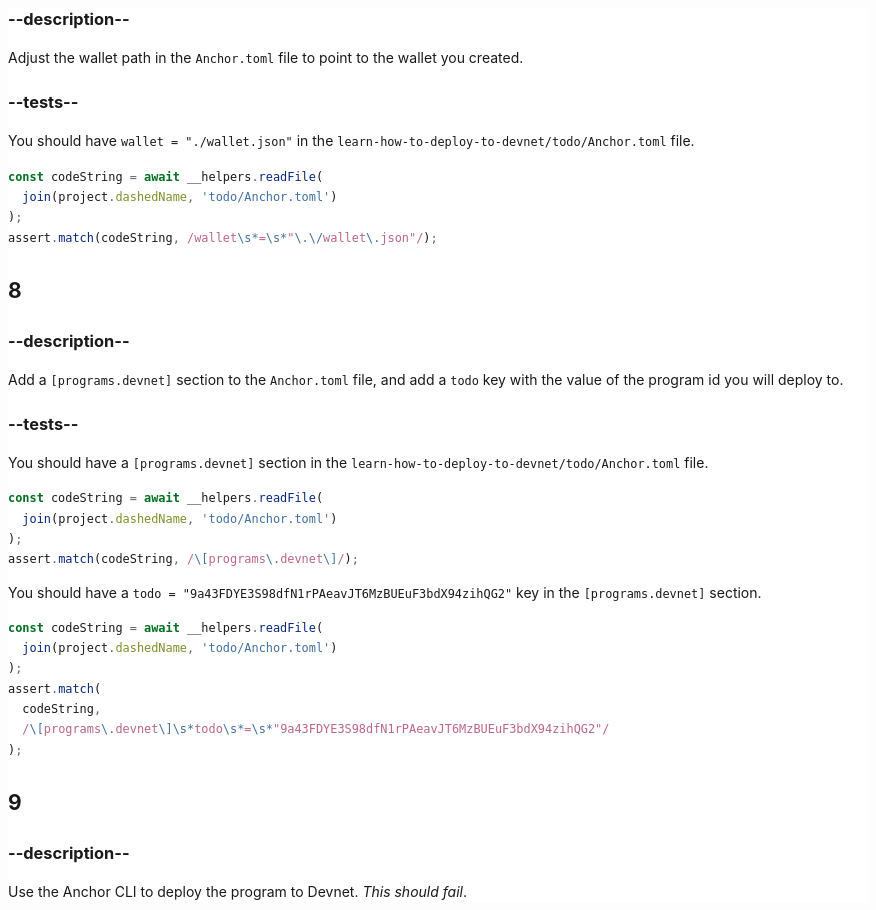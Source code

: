### --description--

Adjust the wallet path in the `Anchor.toml` file to point to the wallet you created.

### --tests--

You should have `wallet = "./wallet.json"` in the `learn-how-to-deploy-to-devnet/todo/Anchor.toml` file.

```js
const codeString = await __helpers.readFile(
  join(project.dashedName, 'todo/Anchor.toml')
);
assert.match(codeString, /wallet\s*=\s*"\.\/wallet\.json"/);
```

## 8

### --description--

Add a `[programs.devnet]` section to the `Anchor.toml` file, and add a `todo` key with the value of the program id you will deploy to.

### --tests--

You should have a `[programs.devnet]` section in the `learn-how-to-deploy-to-devnet/todo/Anchor.toml` file.

```js
const codeString = await __helpers.readFile(
  join(project.dashedName, 'todo/Anchor.toml')
);
assert.match(codeString, /\[programs\.devnet\]/);
```

You should have a `todo = "9a43FDYE3S98dfN1rPAeavJT6MzBUEuF3bdX94zihQG2"` key in the `[programs.devnet]` section.

```js
const codeString = await __helpers.readFile(
  join(project.dashedName, 'todo/Anchor.toml')
);
assert.match(
  codeString,
  /\[programs\.devnet\]\s*todo\s*=\s*"9a43FDYE3S98dfN1rPAeavJT6MzBUEuF3bdX94zihQG2"/
);
```

## 9

### --description--

Use the Anchor CLI to deploy the program to Devnet. _This should fail_.
